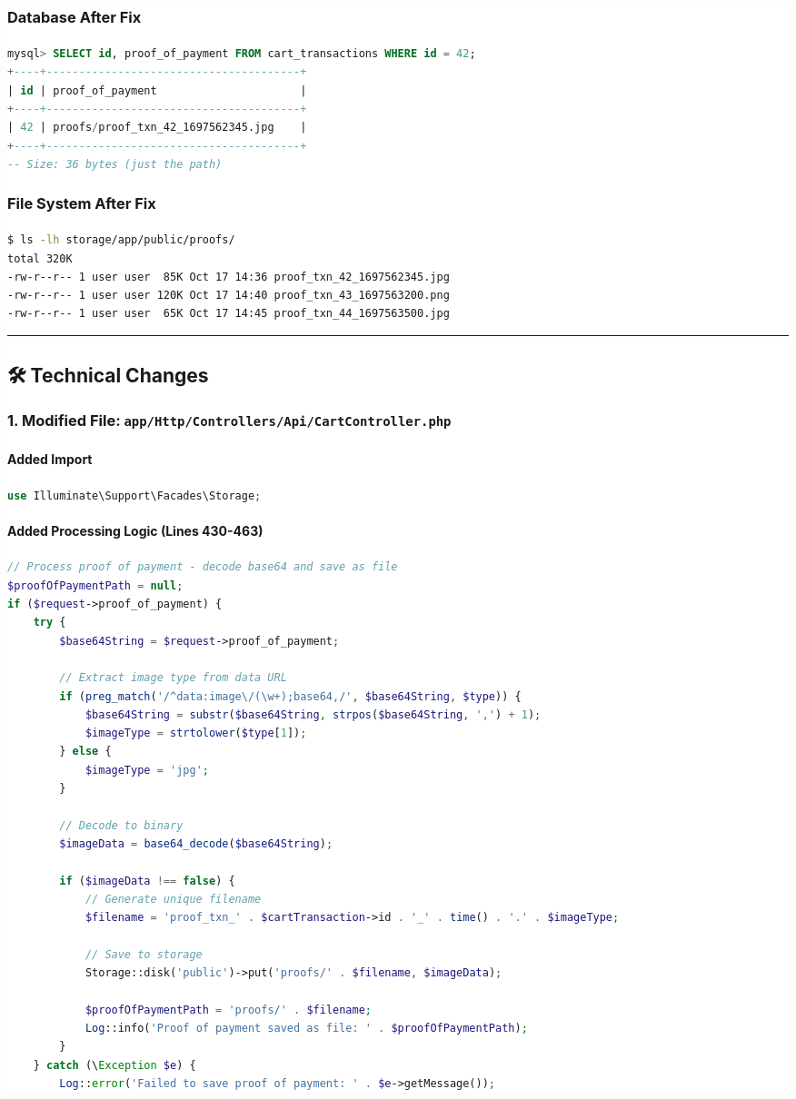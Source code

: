 ### Database After Fix
```sql
mysql> SELECT id, proof_of_payment FROM cart_transactions WHERE id = 42;
+----+---------------------------------------+
| id | proof_of_payment                      |
+----+---------------------------------------+
| 42 | proofs/proof_txn_42_1697562345.jpg    |
+----+---------------------------------------+
-- Size: 36 bytes (just the path)
```

### File System After Fix
```bash
$ ls -lh storage/app/public/proofs/
total 320K
-rw-r--r-- 1 user user  85K Oct 17 14:36 proof_txn_42_1697562345.jpg
-rw-r--r-- 1 user user 120K Oct 17 14:40 proof_txn_43_1697563200.png
-rw-r--r-- 1 user user  65K Oct 17 14:45 proof_txn_44_1697563500.jpg
```

---

## 🛠️ Technical Changes

### 1. Modified File: `app/Http/Controllers/Api/CartController.php`

#### Added Import
```php
use Illuminate\Support\Facades\Storage;
```

#### Added Processing Logic (Lines 430-463)
```php
// Process proof of payment - decode base64 and save as file
$proofOfPaymentPath = null;
if ($request->proof_of_payment) {
    try {
        $base64String = $request->proof_of_payment;

        // Extract image type from data URL
        if (preg_match('/^data:image\/(\w+);base64,/', $base64String, $type)) {
            $base64String = substr($base64String, strpos($base64String, ',') + 1);
            $imageType = strtolower($type[1]);
        } else {
            $imageType = 'jpg';
        }

        // Decode to binary
        $imageData = base64_decode($base64String);

        if ($imageData !== false) {
            // Generate unique filename
            $filename = 'proof_txn_' . $cartTransaction->id . '_' . time() . '.' . $imageType;

            // Save to storage
            Storage::disk('public')->put('proofs/' . $filename, $imageData);

            $proofOfPaymentPath = 'proofs/' . $filename;
            Log::info('Proof of payment saved as file: ' . $proofOfPaymentPath);
        }
    } catch (\Exception $e) {
        Log::error('Failed to save proof of payment: ' . $e->getMessage());
```